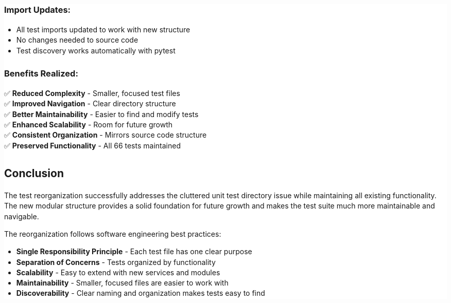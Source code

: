 ### Import Updates:

- All test imports updated to work with new structure
- No changes needed to source code
- Test discovery works automatically with pytest

### Benefits Realized:

✅ **Reduced Complexity** - Smaller, focused test files  
✅ **Improved Navigation** - Clear directory structure  
✅ **Better Maintainability** - Easier to find and modify tests  
✅ **Enhanced Scalability** - Room for future growth  
✅ **Consistent Organization** - Mirrors source code structure  
✅ **Preserved Functionality** - All 66 tests maintained

## Conclusion

The test reorganization successfully addresses the cluttered unit test directory issue while maintaining all existing functionality. The new modular structure provides a solid foundation for future growth and makes the test suite much more maintainable and navigable.

The reorganization follows software engineering best practices:

- **Single Responsibility Principle** - Each test file has one clear purpose
- **Separation of Concerns** - Tests organized by functionality
- **Scalability** - Easy to extend with new services and modules
- **Maintainability** - Smaller, focused files are easier to work with
- **Discoverability** - Clear naming and organization makes tests easy to find
